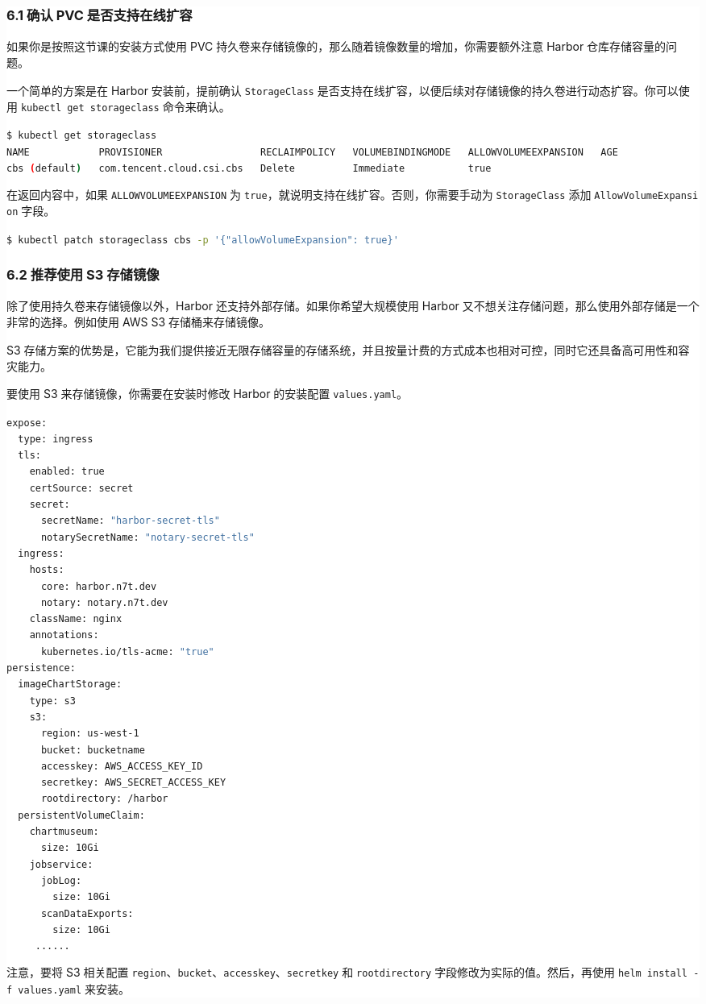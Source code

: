 ### 6.1 确认 PVC 是否支持在线扩容
如果你是按照这节课的安装方式使用 PVC 持久卷来存储镜像的，那么随着镜像数量的增加，你需要额外注意 Harbor 仓库存储容量的问题。

一个简单的方案是在 Harbor 安装前，提前确认 `StorageClass` 是否支持在线扩容，以便后续对存储镜像的持久卷进行动态扩容。你可以使用 `kubectl get storageclass` 命令来确认。

```bash
$ kubectl get storageclass
NAME            PROVISIONER                 RECLAIMPOLICY   VOLUMEBINDINGMODE   ALLOWVOLUMEEXPANSION   AGE
cbs (default)   com.tencent.cloud.csi.cbs   Delete          Immediate           true
```
在返回内容中，如果 `ALLOWVOLUMEEXPANSION` 为 `true`，就说明支持在线扩容。否则，你需要手动为 `StorageClass` 添加 `AllowVolumeExpansion` 字段。


```bash
$ kubectl patch storageclass cbs -p '{"allowVolumeExpansion": true}'
```

### 6.2 推荐使用 S3 存储镜像
除了使用持久卷来存储镜像以外，Harbor 还支持外部存储。如果你希望大规模使用 Harbor 又不想关注存储问题，那么使用外部存储是一个非常的选择。例如使用 AWS S3 存储桶来存储镜像。

S3 存储方案的优势是，它能为我们提供接近无限存储容量的存储系统，并且按量计费的方式成本也相对可控，同时它还具备高可用性和容灾能力。

要使用 S3 来存储镜像，你需要在安装时修改 Harbor 的安装配置 `values.yaml`。

```bash
expose:
  type: ingress
  tls:
    enabled: true
    certSource: secret
    secret:
      secretName: "harbor-secret-tls"
      notarySecretName: "notary-secret-tls"
  ingress:
    hosts:
      core: harbor.n7t.dev
      notary: notary.n7t.dev
    className: nginx
    annotations:
      kubernetes.io/tls-acme: "true"
persistence:
  imageChartStorage:
    type: s3
    s3:
      region: us-west-1
      bucket: bucketname
      accesskey: AWS_ACCESS_KEY_ID
      secretkey: AWS_SECRET_ACCESS_KEY
      rootdirectory: /harbor
  persistentVolumeClaim:
    chartmuseum:
      size: 10Gi
    jobservice:
      jobLog:
        size: 10Gi
      scanDataExports:
        size: 10Gi
     ......
```
注意，要将 S3 相关配置 `region`、`bucket`、`accesskey`、`secretkey` 和 `rootdirectory` 字段修改为实际的值。然后，再使用 `helm install -f values.yaml` 来安装。
